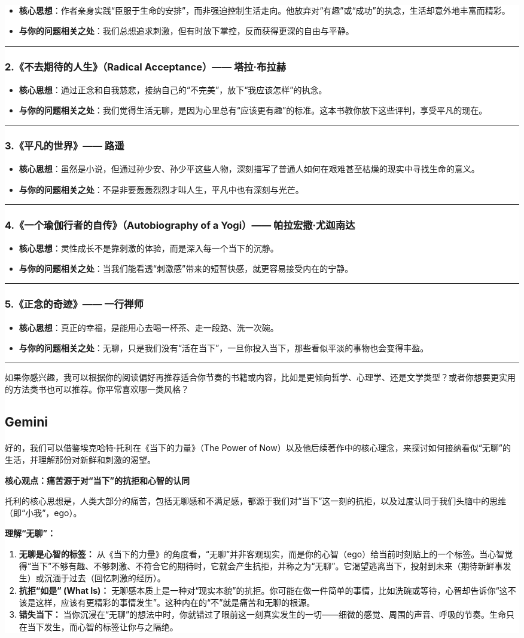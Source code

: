 - **核心思想**：作者亲身实践“臣服于生命的安排”，而非强迫控制生活走向。他放弃对“有趣”或“成功”的执念，生活却意外地丰富而精彩。
    
- **与你的问题相关之处**：我们总想追求刺激，但有时放下掌控，反而获得更深的自由与平静。
    

---

### **2.《不去期待的人生》（Radical Acceptance）—— 塔拉·布拉赫**

- **核心思想**：通过正念和自我慈悲，接纳自己的“不完美”，放下“我应该怎样”的执念。
    
- **与你的问题相关之处**：我们觉得生活无聊，是因为心里总有“应该更有趣”的标准。这本书教你放下这些评判，享受平凡的现在。
    

---

### **3.《平凡的世界》—— 路遥**

- **核心思想**：虽然是小说，但通过孙少安、孙少平这些人物，深刻描写了普通人如何在艰难甚至枯燥的现实中寻找生命的意义。
    
- **与你的问题相关之处**：不是非要轰轰烈烈才叫人生，平凡中也有深刻与光芒。
    

---

### **4.《一个瑜伽行者的自传》（Autobiography of a Yogi）—— 帕拉宏撒·尤迦南达**

- **核心思想**：灵性成长不是靠刺激的体验，而是深入每一个当下的沉静。
    
- **与你的问题相关之处**：当我们能看透“刺激感”带来的短暂快感，就更容易接受内在的宁静。
    

---

### **5.《正念的奇迹》—— 一行禅师**

- **核心思想**：真正的幸福，是能用心去喝一杯茶、走一段路、洗一次碗。
    
- **与你的问题相关之处**：无聊，只是我们没有“活在当下”，一旦你投入当下，那些看似平淡的事物也会变得丰盈。
    

---

如果你感兴趣，我可以根据你的阅读偏好再推荐适合你节奏的书籍或内容，比如是更倾向哲学、心理学、还是文学类型？或者你想要更实用的方法类书也可以推荐。你平常喜欢哪一类风格？

## Gemini
好的，我们可以借鉴埃克哈特·托利在《当下的力量》（The Power of Now）以及他后续著作中的核心理念，来探讨如何接纳看似“无聊”的生活，并理解那份对新鲜和刺激的渴望。

**核心观点：痛苦源于对“当下”的抗拒和心智的认同**

托利的核心思想是，人类大部分的痛苦，包括无聊感和不满足感，都源于我们对“当下”这一刻的抗拒，以及过度认同于我们头脑中的思维（即“小我”，ego）。

**理解“无聊”：**

1. **无聊是心智的标签：** 从《当下的力量》的角度看，“无聊”并非客观现实，而是你的心智（ego）给当前时刻贴上的一个标签。当心智觉得“当下”不够有趣、不够刺激、不符合它的期待时，它就会产生抗拒，并称之为“无聊”。它渴望逃离当下，投射到未来（期待新鲜事发生）或沉湎于过去（回忆刺激的经历）。
2. **抗拒“如是” (What Is)：** 无聊感本质上是一种对“现实本貌”的抗拒。你可能在做一件简单的事情，比如洗碗或等待，心智却告诉你“这不该是这样，应该有更精彩的事情发生”。这种内在的“不”就是痛苦和无聊的根源。
3. **错失当下：** 当你沉浸在“无聊”的想法中时，你就错过了眼前这一刻真实发生的一切——细微的感觉、周围的声音、呼吸的节奏。生命只在当下发生，而心智的标签让你与之隔绝。
